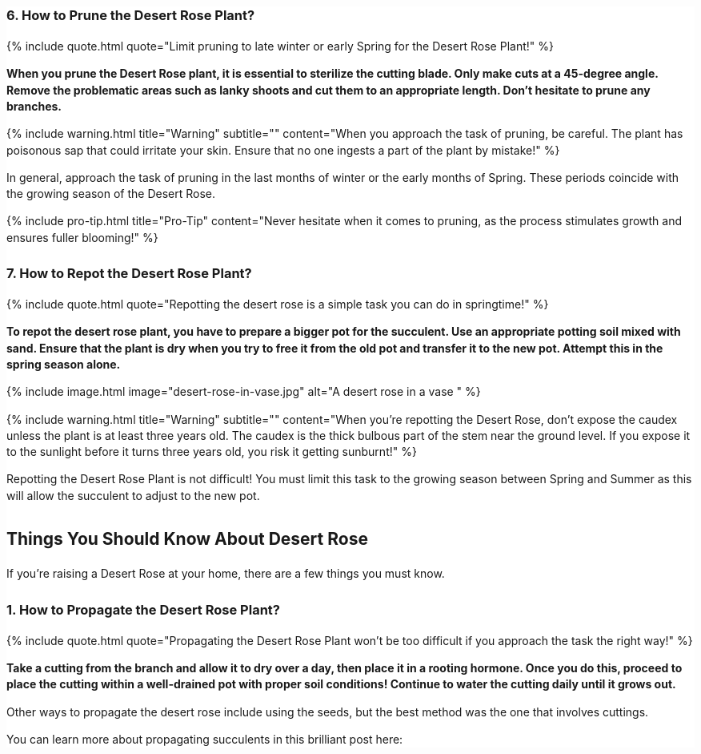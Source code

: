 ### 6. How to Prune the Desert Rose Plant?

{% include quote.html quote="Limit pruning to late winter or early Spring for the Desert Rose Plant!" %}

**When you prune the Desert Rose plant, it is essential to sterilize the cutting blade. Only make cuts at a 45-degree angle. Remove the problematic areas such as lanky shoots and cut them to an appropriate length. Don’t hesitate to prune any branches.**

{% include warning.html title="Warning" subtitle="" content="When you approach the task of pruning, be careful. The plant has poisonous sap that could irritate your skin. Ensure that no one ingests a part of the plant by mistake!" %}

In general, approach the task of pruning in the last months of winter or the early months of Spring. These periods coincide with the growing season of the Desert Rose. 

{% include pro-tip.html title="Pro-Tip" content="Never hesitate when it comes to pruning, as the process stimulates growth and ensures fuller blooming!" %}

### 7. How to Repot the Desert Rose Plant?

{% include quote.html quote="Repotting the desert rose is a simple task you can do in springtime!" %}

**To repot the desert rose plant, you have to prepare a bigger pot for the succulent. Use an appropriate potting soil mixed with sand. Ensure that the plant is dry when you try to free it from the old pot and transfer it to the new pot. Attempt this in the spring season alone.**

{% include image.html image="desert-rose-in-vase.jpg" alt="A desert rose in a vase " %}

{% include warning.html title="Warning" subtitle="" content="When you’re repotting the Desert Rose, don’t expose the caudex unless the plant is at least three years old. The caudex is the thick bulbous part of the stem near the ground level. If you expose it to the sunlight before it turns three years old, you risk it getting sunburnt!" %}

Repotting the Desert Rose Plant is not difficult! You must limit this task to the growing season between Spring and Summer as this will allow the succulent to adjust to the new pot. 

## Things You Should Know About Desert Rose 

If you’re raising a Desert Rose at your home, there are a few things you must know.

### 1. How to Propagate the Desert Rose Plant?

{% include quote.html quote="Propagating the Desert Rose Plant won’t be too difficult if you approach the task the right way!" %}

**Take a cutting from the branch and allow it to dry over a day, then place it in a rooting hormone. Once you do this, proceed to place the cutting within a well-drained pot with proper soil conditions! Continue to water the cutting daily until it grows out.**

Other ways to propagate the desert rose include using the seeds, but the best method was the one that involves cuttings. 


You can learn more about propagating succulents in this brilliant post here:
